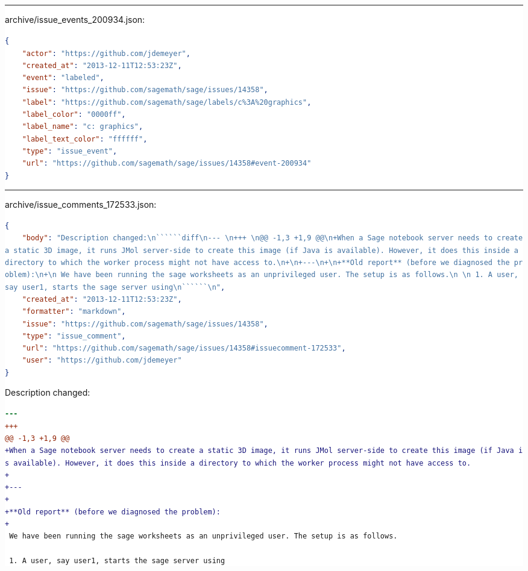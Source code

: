 

---

archive/issue_events_200934.json:
```json
{
    "actor": "https://github.com/jdemeyer",
    "created_at": "2013-12-11T12:53:23Z",
    "event": "labeled",
    "issue": "https://github.com/sagemath/sage/issues/14358",
    "label": "https://github.com/sagemath/sage/labels/c%3A%20graphics",
    "label_color": "0000ff",
    "label_name": "c: graphics",
    "label_text_color": "ffffff",
    "type": "issue_event",
    "url": "https://github.com/sagemath/sage/issues/14358#event-200934"
}
```



---

archive/issue_comments_172533.json:
```json
{
    "body": "Description changed:\n``````diff\n--- \n+++ \n@@ -1,3 +1,9 @@\n+When a Sage notebook server needs to create a static 3D image, it runs JMol server-side to create this image (if Java is available). However, it does this inside a directory to which the worker process might not have access to.\n+\n+---\n+\n+**Old report** (before we diagnosed the problem):\n+\n We have been running the sage worksheets as an unprivileged user. The setup is as follows.\n \n 1. A user, say user1, starts the sage server using\n``````\n",
    "created_at": "2013-12-11T12:53:23Z",
    "formatter": "markdown",
    "issue": "https://github.com/sagemath/sage/issues/14358",
    "type": "issue_comment",
    "url": "https://github.com/sagemath/sage/issues/14358#issuecomment-172533",
    "user": "https://github.com/jdemeyer"
}
```

Description changed:
``````diff
--- 
+++ 
@@ -1,3 +1,9 @@
+When a Sage notebook server needs to create a static 3D image, it runs JMol server-side to create this image (if Java is available). However, it does this inside a directory to which the worker process might not have access to.
+
+---
+
+**Old report** (before we diagnosed the problem):
+
 We have been running the sage worksheets as an unprivileged user. The setup is as follows.
 
 1. A user, say user1, starts the sage server using
``````
